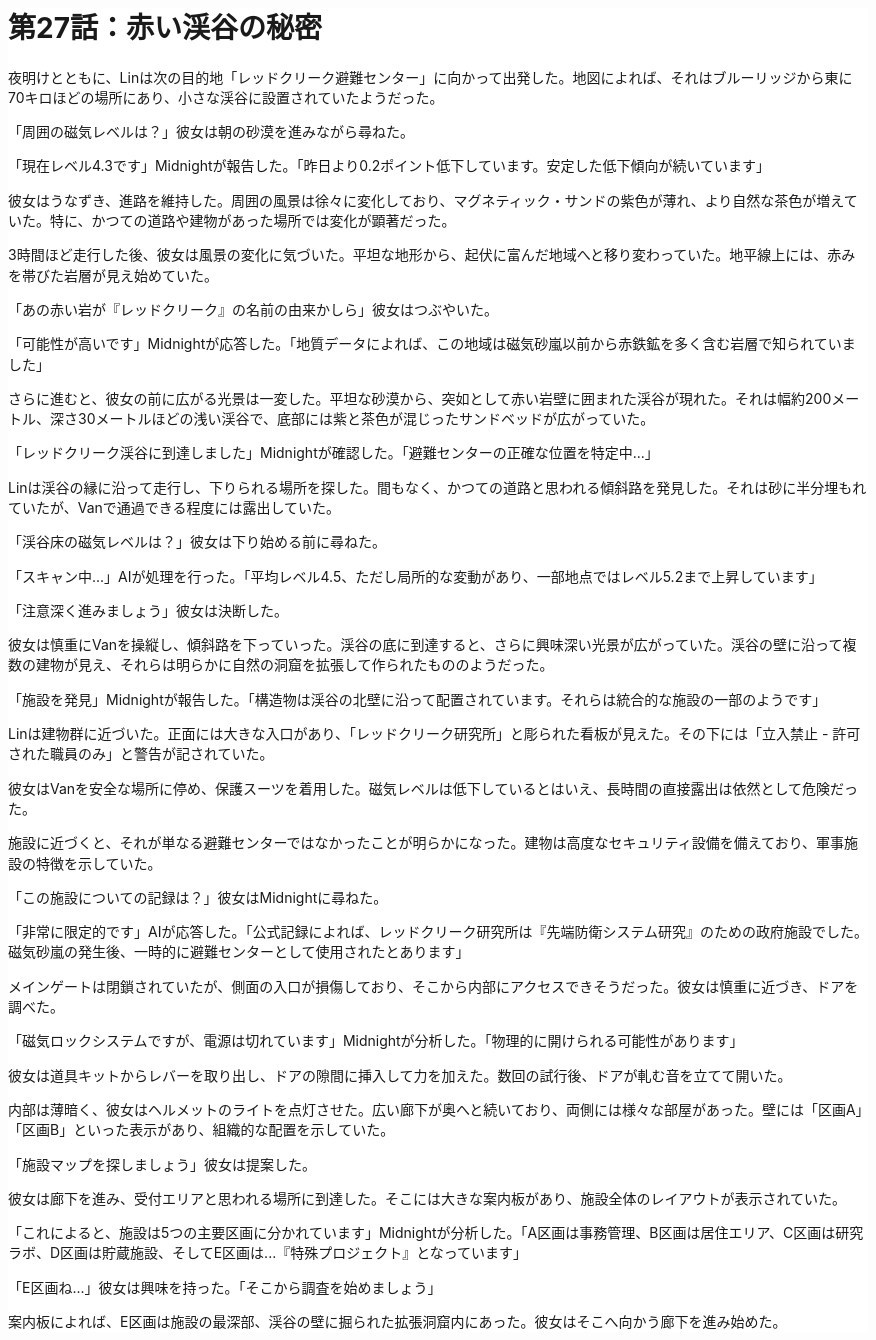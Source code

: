 # 第27話：赤い渓谷の秘密

夜明けとともに、Linは次の目的地「レッドクリーク避難センター」に向かって出発した。地図によれば、それはブルーリッジから東に70キロほどの場所にあり、小さな渓谷に設置されていたようだった。

「周囲の磁気レベルは？」彼女は朝の砂漠を進みながら尋ねた。

「現在レベル4.3です」Midnightが報告した。「昨日より0.2ポイント低下しています。安定した低下傾向が続いています」

彼女はうなずき、進路を維持した。周囲の風景は徐々に変化しており、マグネティック・サンドの紫色が薄れ、より自然な茶色が増えていた。特に、かつての道路や建物があった場所では変化が顕著だった。

3時間ほど走行した後、彼女は風景の変化に気づいた。平坦な地形から、起伏に富んだ地域へと移り変わっていた。地平線上には、赤みを帯びた岩層が見え始めていた。

「あの赤い岩が『レッドクリーク』の名前の由来かしら」彼女はつぶやいた。

「可能性が高いです」Midnightが応答した。「地質データによれば、この地域は磁気砂嵐以前から赤鉄鉱を多く含む岩層で知られていました」

さらに進むと、彼女の前に広がる光景は一変した。平坦な砂漠から、突如として赤い岩壁に囲まれた渓谷が現れた。それは幅約200メートル、深さ30メートルほどの浅い渓谷で、底部には紫と茶色が混じったサンドベッドが広がっていた。

「レッドクリーク渓谷に到達しました」Midnightが確認した。「避難センターの正確な位置を特定中...」

Linは渓谷の縁に沿って走行し、下りられる場所を探した。間もなく、かつての道路と思われる傾斜路を発見した。それは砂に半分埋もれていたが、Vanで通過できる程度には露出していた。

「渓谷床の磁気レベルは？」彼女は下り始める前に尋ねた。

「スキャン中...」AIが処理を行った。「平均レベル4.5、ただし局所的な変動があり、一部地点ではレベル5.2まで上昇しています」

「注意深く進みましょう」彼女は決断した。

彼女は慎重にVanを操縦し、傾斜路を下っていった。渓谷の底に到達すると、さらに興味深い光景が広がっていた。渓谷の壁に沿って複数の建物が見え、それらは明らかに自然の洞窟を拡張して作られたもののようだった。

「施設を発見」Midnightが報告した。「構造物は渓谷の北壁に沿って配置されています。それらは統合的な施設の一部のようです」

Linは建物群に近づいた。正面には大きな入口があり、「レッドクリーク研究所」と彫られた看板が見えた。その下には「立入禁止 - 許可された職員のみ」と警告が記されていた。

彼女はVanを安全な場所に停め、保護スーツを着用した。磁気レベルは低下しているとはいえ、長時間の直接露出は依然として危険だった。

施設に近づくと、それが単なる避難センターではなかったことが明らかになった。建物は高度なセキュリティ設備を備えており、軍事施設の特徴を示していた。

「この施設についての記録は？」彼女はMidnightに尋ねた。

「非常に限定的です」AIが応答した。「公式記録によれば、レッドクリーク研究所は『先端防衛システム研究』のための政府施設でした。磁気砂嵐の発生後、一時的に避難センターとして使用されたとあります」

メインゲートは閉鎖されていたが、側面の入口が損傷しており、そこから内部にアクセスできそうだった。彼女は慎重に近づき、ドアを調べた。

「磁気ロックシステムですが、電源は切れています」Midnightが分析した。「物理的に開けられる可能性があります」

彼女は道具キットからレバーを取り出し、ドアの隙間に挿入して力を加えた。数回の試行後、ドアが軋む音を立てて開いた。

内部は薄暗く、彼女はヘルメットのライトを点灯させた。広い廊下が奥へと続いており、両側には様々な部屋があった。壁には「区画A」「区画B」といった表示があり、組織的な配置を示していた。

「施設マップを探しましょう」彼女は提案した。

彼女は廊下を進み、受付エリアと思われる場所に到達した。そこには大きな案内板があり、施設全体のレイアウトが表示されていた。

「これによると、施設は5つの主要区画に分かれています」Midnightが分析した。「A区画は事務管理、B区画は居住エリア、C区画は研究ラボ、D区画は貯蔵施設、そしてE区画は...『特殊プロジェクト』となっています」

「E区画ね...」彼女は興味を持った。「そこから調査を始めましょう」

案内板によれば、E区画は施設の最深部、渓谷の壁に掘られた拡張洞窟内にあった。彼女はそこへ向かう廊下を進み始めた。
